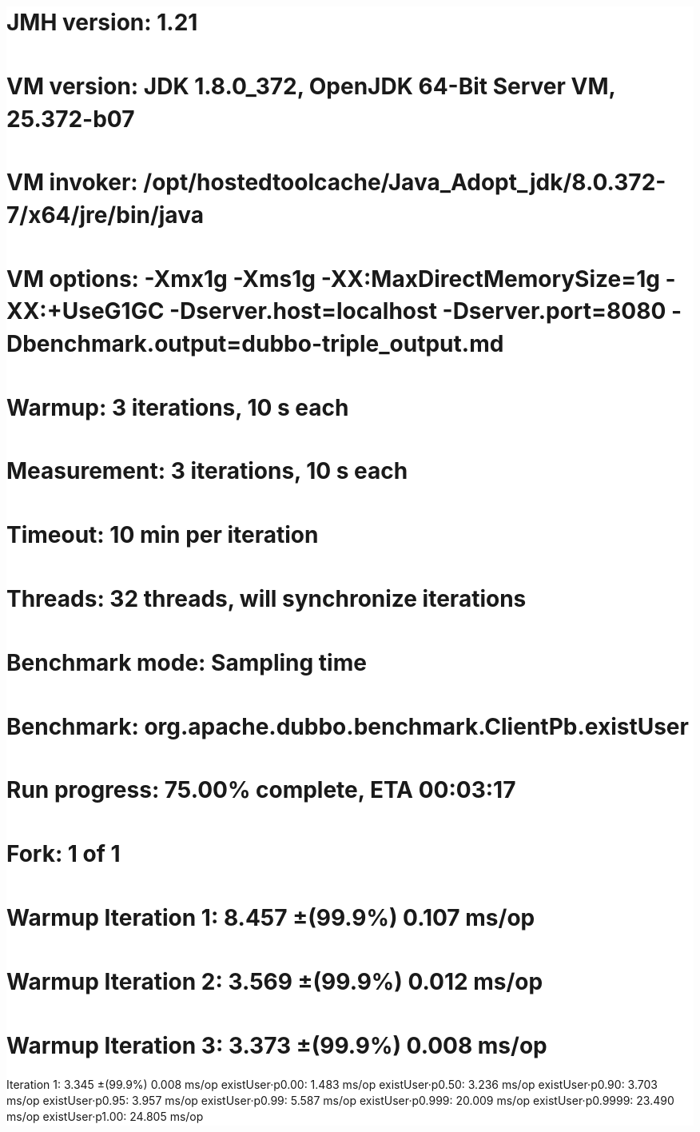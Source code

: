 
# JMH version: 1.21
# VM version: JDK 1.8.0_372, OpenJDK 64-Bit Server VM, 25.372-b07
# VM invoker: /opt/hostedtoolcache/Java_Adopt_jdk/8.0.372-7/x64/jre/bin/java
# VM options: -Xmx1g -Xms1g -XX:MaxDirectMemorySize=1g -XX:+UseG1GC -Dserver.host=localhost -Dserver.port=8080 -Dbenchmark.output=dubbo-triple_output.md
# Warmup: 3 iterations, 10 s each
# Measurement: 3 iterations, 10 s each
# Timeout: 10 min per iteration
# Threads: 32 threads, will synchronize iterations
# Benchmark mode: Sampling time
# Benchmark: org.apache.dubbo.benchmark.ClientPb.existUser

# Run progress: 75.00% complete, ETA 00:03:17
# Fork: 1 of 1
# Warmup Iteration   1: 8.457 ±(99.9%) 0.107 ms/op
# Warmup Iteration   2: 3.569 ±(99.9%) 0.012 ms/op
# Warmup Iteration   3: 3.373 ±(99.9%) 0.008 ms/op
Iteration   1: 3.345 ±(99.9%) 0.008 ms/op
                 existUser·p0.00:   1.483 ms/op
                 existUser·p0.50:   3.236 ms/op
                 existUser·p0.90:   3.703 ms/op
                 existUser·p0.95:   3.957 ms/op
                 existUser·p0.99:   5.587 ms/op
                 existUser·p0.999:  20.009 ms/op
                 existUser·p0.9999: 23.490 ms/op
                 existUser·p1.00:   24.805 ms/op

